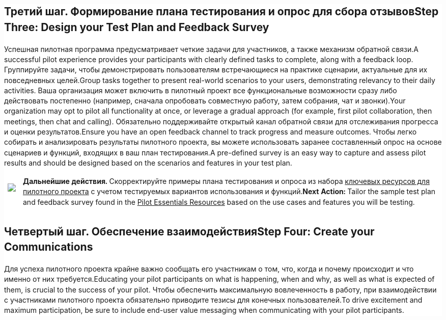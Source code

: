## <a name="step-three-design-your-test-plan-and-feedback-survey"></a><span data-ttu-id="6c7e2-163">Третий шаг. Формирование плана тестирования и опрос для сбора отзывов</span><span class="sxs-lookup"><span data-stu-id="6c7e2-163">Step Three: Design your Test Plan and Feedback Survey</span></span>

<span data-ttu-id="6c7e2-164">Успешная пилотная программа предусматривает четкие задачи для участников, а также механизм обратной связи.</span><span class="sxs-lookup"><span data-stu-id="6c7e2-164">A successful pilot experience provides your participants with clearly defined tasks to complete, along with a feedback loop.</span></span> <span data-ttu-id="6c7e2-165">Группируйте задачи, чтобы демонстрировать пользователям встречающиеся на практике сценарии, актуальные для их повседневных целей.</span><span class="sxs-lookup"><span data-stu-id="6c7e2-165">Group tasks together to present real-world scenarios to your users, demonstrating relevancy to their daily activities.</span></span> <span data-ttu-id="6c7e2-166">Ваша организация может включить в пилотный проект все функциональные возможности сразу либо действовать постепенно (например, сначала опробовать совместную работу, затем собрания, чат и звонки).</span><span class="sxs-lookup"><span data-stu-id="6c7e2-166">Your organization may opt to pilot all functionality at once, or leverage a gradual approach (for example, first pilot collaboration, then meetings, then chat and calling).</span></span> <span data-ttu-id="6c7e2-167">Обязательно поддерживайте открытый канал обратной связи для отслеживания прогресса и оценки результатов.</span><span class="sxs-lookup"><span data-stu-id="6c7e2-167">Ensure you have an open feedback channel to track progress and measure outcomes.</span></span> <span data-ttu-id="6c7e2-168">Чтобы легко собирать и анализировать результаты пилотного проекта, вы можете использовать заранее составленный опрос на основе сценариев и функций, входящих в ваш план тестирования.</span><span class="sxs-lookup"><span data-stu-id="6c7e2-168">A pre-defined survey is an easy way to capture and assess pilot results and should be designed based on the scenarios and features in your test plan.</span></span>

<table>
<thead>
<tr class="header">
<td align="left"><p><img src="media/pilot_essentials_image2.png" /></p></td>
<td align="left"><span data-ttu-id="6c7e2-169"><strong>Дальнейшие действия.</strong> Скорректируйте примеры плана тестирования и опроса из набора <a href="https://go.microsoft.com/fwlink/?linkid=859067">ключевых ресурсов для пилотного проекта</a> с учетом тестируемых вариантов использования и функций.</span><span class="sxs-lookup"><span data-stu-id="6c7e2-169"><strong>Next Action:</strong> Tailor the sample test plan and feedback survey found in the <a href="https://go.microsoft.com/fwlink/?linkid=859067">Pilot Essentials Resources</a> based on the use cases and features you will be testing.</span></span></td>
</tr>
</thead>
<tbody>
</tbody>
</table>

## <a name="step-four-create-your-communications"></a><span data-ttu-id="6c7e2-170">Четвертый шаг. Обеспечение взаимодействия</span><span class="sxs-lookup"><span data-stu-id="6c7e2-170">Step Four: Create your Communications</span></span>

<span data-ttu-id="6c7e2-171">Для успеха пилотного проекта крайне важно сообщать его участникам о том, что, когда и почему происходит и что именно от них требуется.</span><span class="sxs-lookup"><span data-stu-id="6c7e2-171">Educating your pilot participants on what is happening, when and why, as well as what is expected of them, is crucial to the success of your pilot.</span></span> <span data-ttu-id="6c7e2-172">Чтобы обеспечить максимальную вовлеченность в работу, при взаимодействии с участниками пилотного проекта обязательно приводите тезисы для конечных пользователей.</span><span class="sxs-lookup"><span data-stu-id="6c7e2-172">To drive excitement and maximum participation, be sure to include end-user value messaging when communicating with your pilot participants.</span></span>
